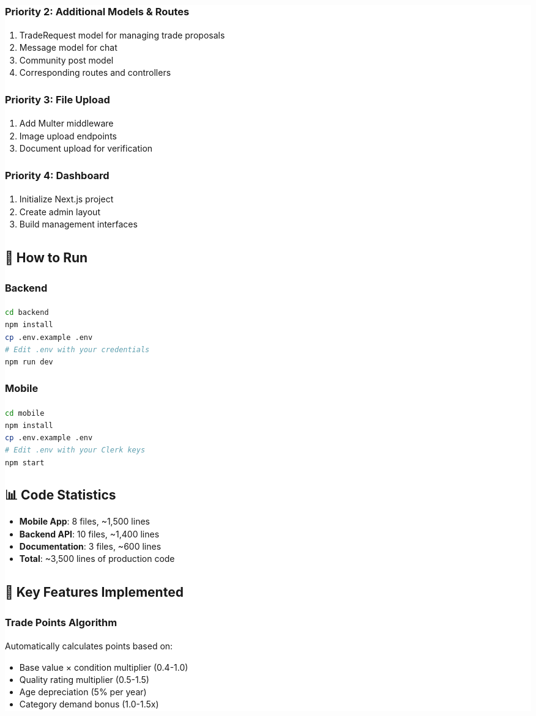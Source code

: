 ### Priority 2: Additional Models & Routes
1. TradeRequest model for managing trade proposals
2. Message model for chat
3. Community post model
4. Corresponding routes and controllers

### Priority 3: File Upload
1. Add Multer middleware
2. Image upload endpoints
3. Document upload for verification

### Priority 4: Dashboard
1. Initialize Next.js project
2. Create admin layout
3. Build management interfaces

## 🚀 How to Run

### Backend
```bash
cd backend
npm install
cp .env.example .env
# Edit .env with your credentials
npm run dev
```

### Mobile
```bash
cd mobile
npm install
cp .env.example .env
# Edit .env with your Clerk keys
npm start
```

## 📊 Code Statistics

- **Mobile App**: 8 files, ~1,500 lines
- **Backend API**: 10 files, ~1,400 lines
- **Documentation**: 3 files, ~600 lines
- **Total**: ~3,500 lines of production code

## 🔑 Key Features Implemented

### Trade Points Algorithm
Automatically calculates points based on:
- Base value × condition multiplier (0.4-1.0)
- Quality rating multiplier (0.5-1.5)
- Age depreciation (5% per year)
- Category demand bonus (1.0-1.5x)
